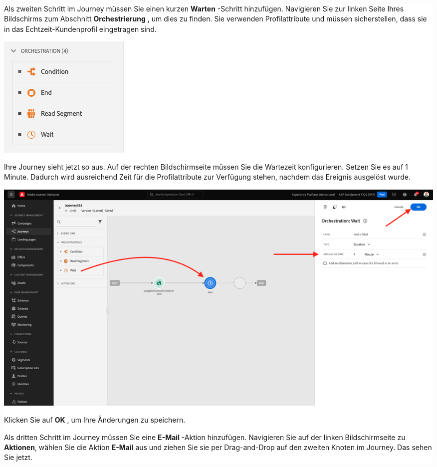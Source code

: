 Als zweiten Schritt im Journey müssen Sie einen kurzen **Warten** -Schritt hinzufügen. Navigieren Sie zur linken Seite Ihres Bildschirms zum Abschnitt **Orchestrierung** , um dies zu finden. Sie verwenden Profilattribute und müssen sicherstellen, dass sie in das Echtzeit-Kundenprofil eingetragen sind.

![ACOP](./images/journeywait.png)

Ihre Journey sieht jetzt so aus. Auf der rechten Bildschirmseite müssen Sie die Wartezeit konfigurieren. Setzen Sie es auf 1 Minute. Dadurch wird ausreichend Zeit für die Profilattribute zur Verfügung stehen, nachdem das Ereignis ausgelöst wurde.

![ACOP](./images/journeywait1.png)

Klicken Sie auf **OK** , um Ihre Änderungen zu speichern.

Als dritten Schritt im Journey müssen Sie eine **E-Mail** -Aktion hinzufügen. Navigieren Sie auf der linken Bildschirmseite zu **Aktionen**, wählen Sie die Aktion **E-Mail** aus und ziehen Sie sie per Drag-and-Drop auf den zweiten Knoten im Journey. Das sehen Sie jetzt.

